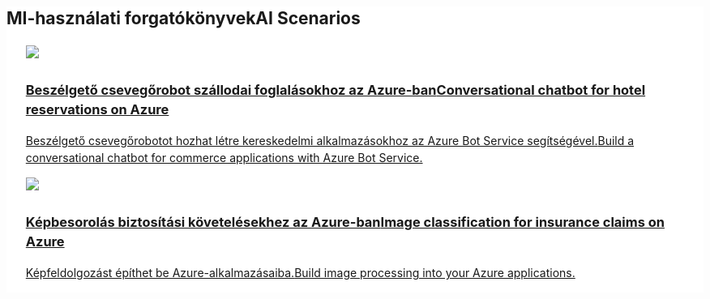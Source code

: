 
## <a name="ai-scenarios"></a><span data-ttu-id="f7bdc-101">MI-használati forgatókönyvek</span><span class="sxs-lookup"><span data-stu-id="f7bdc-101">AI Scenarios</span></span>

<ul  class="panelContent cardsC">
<li style="display: flex; flex-direction: column;">
    <a href="./ai/commerce-chatbot.md" style="display: flex; flex-direction: column; flex: 1 0 auto;">
        <div class="cardSize" style="flex: 1 0 auto; display: flex;">
            <div class="cardPadding" style="display: flex;">
                <div class="card">
                    <div class="cardImageOuter">
                        <div class="cardImage">
                            <img src="./ai/media/architecture-commerce-chatbot.png" height="140px" />
                        </div>
                    </div>
                    <div class="cardText">
                        <h3><span data-ttu-id="f7bdc-102">Beszélgető csevegőrobot szállodai foglalásokhoz az Azure-ban</span><span class="sxs-lookup"><span data-stu-id="f7bdc-102">Conversational chatbot for hotel reservations on Azure</span></span></h3>
                        <p><span data-ttu-id="f7bdc-103">Beszélgető csevegőrobotot hozhat létre kereskedelmi alkalmazásokhoz az Azure Bot Service segítségével.</span><span class="sxs-lookup"><span data-stu-id="f7bdc-103">Build a conversational chatbot for commerce applications with Azure Bot Service.</span></span></p>
                    </div>
                </div>
            </div>
        </div>
    </a>
</li>
<li style="display: flex; flex-direction: column;">
    <a href="./ai/intelligent-apps-image-processing.md" style="display: flex; flex-direction: column; flex: 1 0 auto;">
        <div class="cardSize" style="flex: 1 0 auto; display: flex;">
            <div class="cardPadding" style="display: flex;">
                <div class="card">
                    <div class="cardImageOuter">
                        <div class="cardImage">
                            <img src="./ai/media/architecture-intelligent-apps-image-processing.png" height="140px" />
                        </div>
                    </div>
                    <div class="cardText">
                        <h3><span data-ttu-id="f7bdc-104">Képbesorolás biztosítási követelésekhez az Azure-ban</span><span class="sxs-lookup"><span data-stu-id="f7bdc-104">Image classification for insurance claims on Azure</span></span></h3>
                        <p><span data-ttu-id="f7bdc-105">Képfeldolgozást építhet be Azure-alkalmazásaiba.</span><span class="sxs-lookup"><span data-stu-id="f7bdc-105">Build image processing into your Azure applications.</span></span></p>
                    </div>
                </div>
            </div>
        </div>
    </a>
</li>
</ul>
